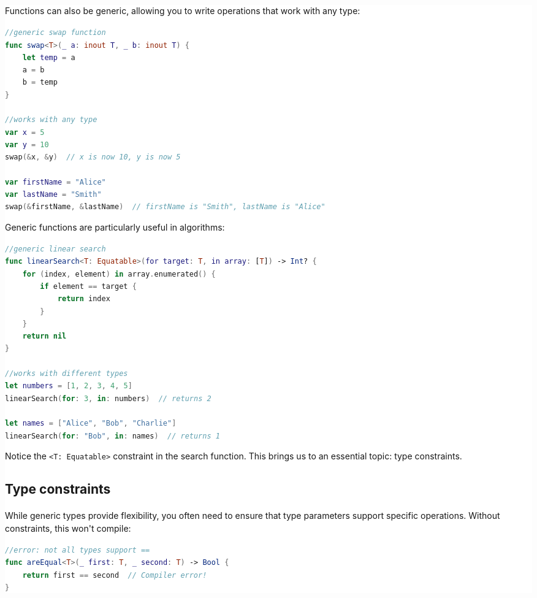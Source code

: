 Functions can also be generic, allowing you to write operations that work with any type:

```swift
//generic swap function
func swap<T>(_ a: inout T, _ b: inout T) {
    let temp = a
    a = b
    b = temp
}

//works with any type
var x = 5
var y = 10
swap(&x, &y)  // x is now 10, y is now 5

var firstName = "Alice"
var lastName = "Smith"
swap(&firstName, &lastName)  // firstName is "Smith", lastName is "Alice"
```

Generic functions are particularly useful in algorithms:

```swift
//generic linear search
func linearSearch<T: Equatable>(for target: T, in array: [T]) -> Int? {
    for (index, element) in array.enumerated() {
        if element == target {
            return index
        }
    }
    return nil
}

//works with different types
let numbers = [1, 2, 3, 4, 5]
linearSearch(for: 3, in: numbers)  // returns 2

let names = ["Alice", "Bob", "Charlie"]
linearSearch(for: "Bob", in: names)  // returns 1
```

Notice the `<T: Equatable>` constraint in the search function. This brings us to an essential topic: type constraints.

## Type constraints

While generic types provide flexibility, you often need to ensure that type parameters support specific operations. Without constraints, this won't compile:

```swift
//error: not all types support ==
func areEqual<T>(_ first: T, _ second: T) -> Bool {
    return first == second  // Compiler error!
}
```
